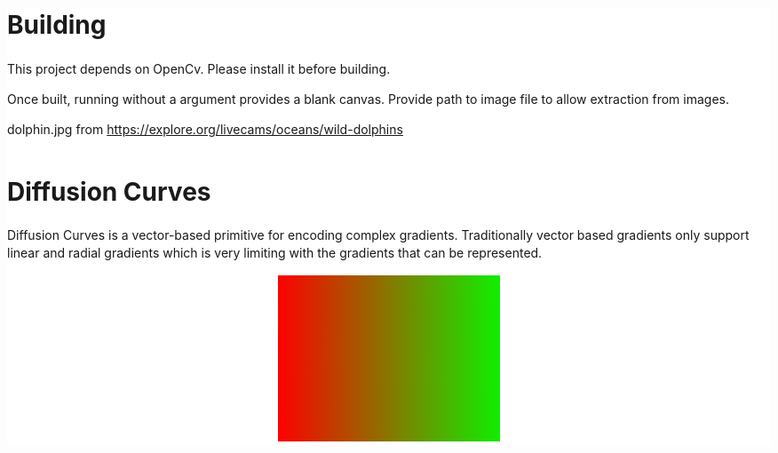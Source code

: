 # Building

This project depends on OpenCv. Please install it before building.

Once built, running without a argument provides a blank canvas. Provide path to image file to allow extraction from images.

dolphin.jpg from https://explore.org/livecams/oceans/wild-dolphins

# Diffusion Curves

Diffusion Curves is a vector-based primitive for encoding complex gradients. Traditionally vector based gradients only support linear and radial gradients which is very limiting with the gradients that can be represented.
<p align=center>
<img src="images/Linear_Gradient.png" alt="drawing" width="250"/>